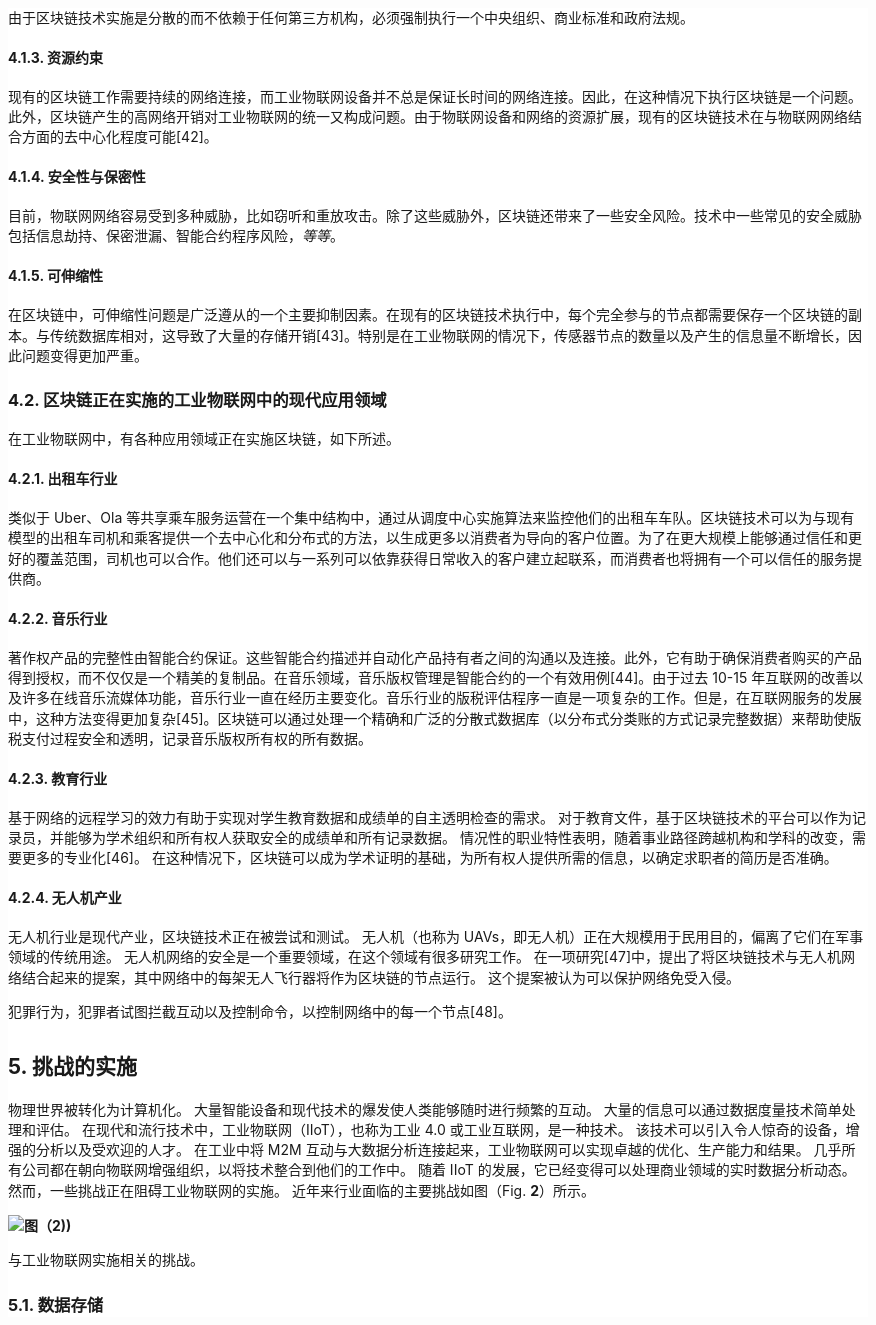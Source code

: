 由于区块链技术实施是分散的而不依赖于任何第三方机构，必须强制执行一个中央组织、商业标准和政府法规。

#### 4.1.3\. 资源约束

现有的区块链工作需要持续的网络连接，而工业物联网设备并不总是保证长时间的网络连接。因此，在这种情况下执行区块链是一个问题。此外，区块链产生的高网络开销对工业物联网的统一又构成问题。由于物联网设备和网络的资源扩展，现有的区块链技术在与物联网网络结合方面的去中心化程度可能[42]。

#### 4.1.4\. 安全性与保密性

目前，物联网网络容易受到多种威胁，比如窃听和重放攻击。除了这些威胁外，区块链还带来了一些安全风险。技术中一些常见的安全威胁包括信息劫持、保密泄漏、智能合约程序风险，*等等*。

#### 4.1.5\. 可伸缩性

在区块链中，可伸缩性问题是广泛遵从的一个主要抑制因素。在现有的区块链技术执行中，每个完全参与的节点都需要保存一个区块链的副本。与传统数据库相对，这导致了大量的存储开销[43]。特别是在工业物联网的情况下，传感器节点的数量以及产生的信息量不断增长，因此问题变得更加严重。

### 4.2\. 区块链正在实施的工业物联网中的现代应用领域

在工业物联网中，有各种应用领域正在实施区块链，如下所述。

#### 4.2.1\. 出租车行业

类似于 Uber、Ola 等共享乘车服务运营在一个集中结构中，通过从调度中心实施算法来监控他们的出租车车队。区块链技术可以为与现有模型的出租车司机和乘客提供一个去中心化和分布式的方法，以生成更多以消费者为导向的客户位置。为了在更大规模上能够通过信任和更好的覆盖范围，司机也可以合作。他们还可以与一系列可以依靠获得日常收入的客户建立起联系，而消费者也将拥有一个可以信任的服务提供商。

#### 4.2.2\. 音乐行业

著作权产品的完整性由智能合约保证。这些智能合约描述并自动化产品持有者之间的沟通以及连接。此外，它有助于确保消费者购买的产品得到授权，而不仅仅是一个精美的复制品。在音乐领域，音乐版权管理是智能合约的一个有效用例[44]。由于过去 10-15 年互联网的改善以及许多在线音乐流媒体功能，音乐行业一直在经历主要变化。音乐行业的版税评估程序一直是一项复杂的工作。但是，在互联网服务的发展中，这种方法变得更加复杂[45]。区块链可以通过处理一个精确和广泛的分散式数据库（以分布式分类账的方式记录完整数据）来帮助使版税支付过程安全和透明，记录音乐版权所有权的所有数据。

#### 4.2.3\. 教育行业

基于网络的远程学习的效力有助于实现对学生教育数据和成绩单的自主透明检查的需求。 对于教育文件，基于区块链技术的平台可以作为记录员，并能够为学术组织和所有权人获取安全的成绩单和所有记录数据。 情况性的职业特性表明，随着事业路径跨越机构和学科的改变，需要更多的专业化[46]。 在这种情况下，区块链可以成为学术证明的基础，为所有权人提供所需的信息，以确定求职者的简历是否准确。

#### 4.2.4\. 无人机产业

无人机行业是现代产业，区块链技术正在被尝试和测试。 无人机（也称为 UAVs，即无人机）正在大规模用于民用目的，偏离了它们在军事领域的传统用途。 无人机网络的安全是一个重要领域，在这个领域有很多研究工作。 在一项研究[47]中，提出了将区块链技术与无人机网络结合起来的提案，其中网络中的每架无人飞行器将作为区块链的节点运行。 这个提案被认为可以保护网络免受入侵。

犯罪行为，犯罪者试图拦截互动以及控制命令，以控制网络中的每一个节点[48]。

## 5\. 挑战的实施

物理世界被转化为计算机化。 大量智能设备和现代技术的爆发使人类能够随时进行频繁的互动。 大量的信息可以通过数据度量技术简单处理和评估。 在现代和流行技术中，工业物联网（IIoT），也称为工业 4.0 或工业互联网，是一种技术。 该技术可以引入令人惊奇的设备，增强的分析以及受欢迎的人才。 在工业中将 M2M 互动与大数据分析连接起来，工业物联网可以实现卓越的优化、生产能力和结果。 几乎所有公司都在朝向物联网增强组织，以将技术整合到他们的工作中。 随着 IIoT 的发展，它已经变得可以处理商业领域的实时数据分析动态。 然而，一些挑战正在阻碍工业物联网的实施。 近年来行业面临的主要挑战如图（Fig. **2**）所示。

![](img/9781681088624-C6_F2.jpg)**图（2))**

与工业物联网实施相关的挑战。

### 5.1\. 数据存储
